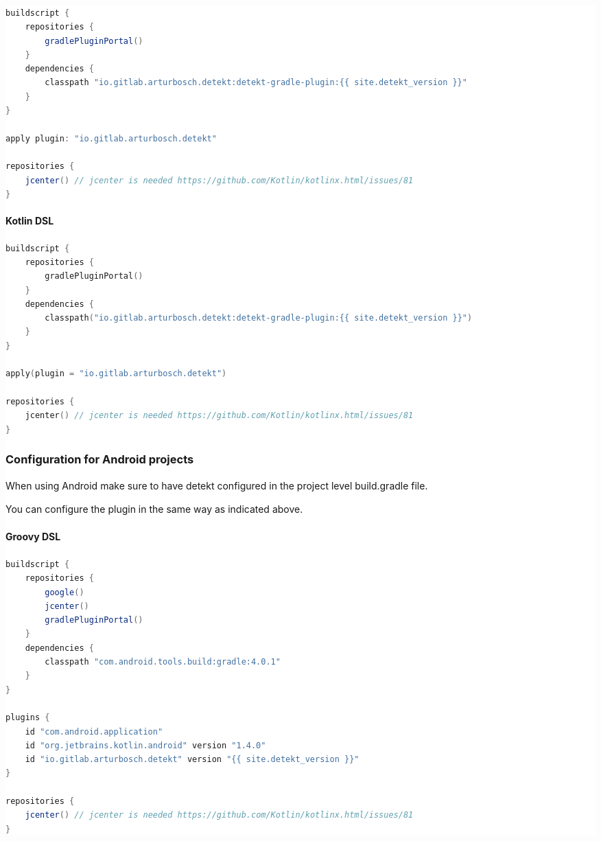 ```groovy
buildscript {
    repositories {
        gradlePluginPortal()
    }
    dependencies {
        classpath "io.gitlab.arturbosch.detekt:detekt-gradle-plugin:{{ site.detekt_version }}"
    }
}

apply plugin: "io.gitlab.arturbosch.detekt"

repositories {
    jcenter() // jcenter is needed https://github.com/Kotlin/kotlinx.html/issues/81
}
```

#### Kotlin DSL

```kotlin
buildscript {
    repositories {
        gradlePluginPortal()
    }
    dependencies {
        classpath("io.gitlab.arturbosch.detekt:detekt-gradle-plugin:{{ site.detekt_version }}")
    }
}

apply(plugin = "io.gitlab.arturbosch.detekt")

repositories {
    jcenter() // jcenter is needed https://github.com/Kotlin/kotlinx.html/issues/81
}
```

### <a name="gradleandroid">Configuration for Android projects</a>

When using Android make sure to have detekt configured in the project level build.gradle file.

You can configure the plugin in the same way as indicated above.

#### Groovy DSL

```groovy
buildscript {
    repositories {
        google()
        jcenter()
        gradlePluginPortal()
    }
    dependencies {
        classpath "com.android.tools.build:gradle:4.0.1"
    }
}

plugins {
    id "com.android.application"
    id "org.jetbrains.kotlin.android" version "1.4.0"
    id "io.gitlab.arturbosch.detekt" version "{{ site.detekt_version }}"
}

repositories {
    jcenter() // jcenter is needed https://github.com/Kotlin/kotlinx.html/issues/81
}
```